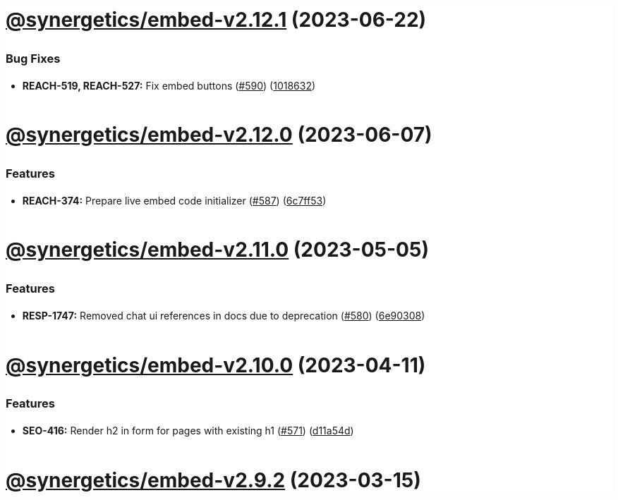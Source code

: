 # [@synergetics/embed-v2.12.1](https://github.com/synergetics/embed/compare/@synergetics/embed-v2.12.0...@synergetics/embed-v2.12.1) (2023-06-22)


### Bug Fixes

* **REACH-519, REACH-527:** Fix embed buttons ([#590](https://github.com/synergetics/embed/issues/590)) ([1018632](https://github.com/synergetics/embed/commit/101863215e7531719cf132c6155b86f87fa0d1dd))

# [@synergetics/embed-v2.12.0](https://github.com/synergetics/embed/compare/@synergetics/embed-v2.11.0...@synergetics/embed-v2.12.0) (2023-06-07)


### Features

* **REACH-374:** Prepare live embed code initializer ([#587](https://github.com/synergetics/embed/issues/587)) ([6c7ff53](https://github.com/synergetics/embed/commit/6c7ff53a3c92f6d8420597cd3df79cf5c4fd2028))

# [@synergetics/embed-v2.11.0](https://github.com/synergetics/embed/compare/@synergetics/embed-v2.10.0...@synergetics/embed-v2.11.0) (2023-05-05)


### Features

* **RESP-1747:** Removed chat ui references in docs due to deprecation ([#580](https://github.com/synergetics/embed/issues/580)) ([6e90308](https://github.com/synergetics/embed/commit/6e903082a8d142ed24c6be53307e150a7752ea8a))

# [@synergetics/embed-v2.10.0](https://github.com/synergetics/embed/compare/@synergetics/embed-v2.9.2...@synergetics/embed-v2.10.0) (2023-04-11)


### Features

* **SEO-416:** Render h2 in form for pages with existing h1 ([#571](https://github.com/synergetics/embed/issues/571)) ([d11a54d](https://github.com/synergetics/embed/commit/d11a54d051b08fe9508f560290a9cc72e6d47b95))

# [@synergetics/embed-v2.9.2](https://github.com/synergetics/embed/compare/@synergetics/embed-v2.9.1...@synergetics/embed-v2.9.2) (2023-03-15)
